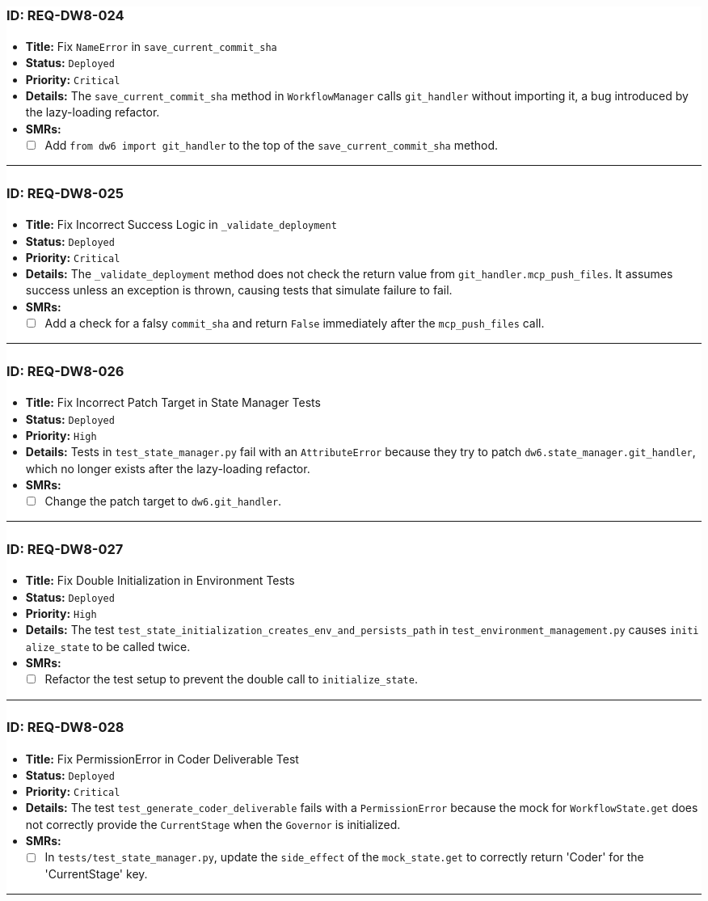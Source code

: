 ### ID: REQ-DW8-024

- **Title:** Fix `NameError` in `save_current_commit_sha`
- **Status:** `Deployed`
- **Priority:** `Critical`
- **Details:** The `save_current_commit_sha` method in `WorkflowManager` calls `git_handler` without importing it, a bug introduced by the lazy-loading refactor.
- **SMRs:**
  - [ ] Add `from dw6 import git_handler` to the top of the `save_current_commit_sha` method.

---

### ID: REQ-DW8-025

- **Title:** Fix Incorrect Success Logic in `_validate_deployment`
- **Status:** `Deployed`
- **Priority:** `Critical`
- **Details:** The `_validate_deployment` method does not check the return value from `git_handler.mcp_push_files`. It assumes success unless an exception is thrown, causing tests that simulate failure to fail.
- **SMRs:**
  - [ ] Add a check for a falsy `commit_sha` and return `False` immediately after the `mcp_push_files` call.

---

### ID: REQ-DW8-026

- **Title:** Fix Incorrect Patch Target in State Manager Tests
- **Status:** `Deployed`
- **Priority:** `High`
- **Details:** Tests in `test_state_manager.py` fail with an `AttributeError` because they try to patch `dw6.state_manager.git_handler`, which no longer exists after the lazy-loading refactor.
- **SMRs:**
  - [ ] Change the patch target to `dw6.git_handler`.

---

### ID: REQ-DW8-027

- **Title:** Fix Double Initialization in Environment Tests
- **Status:** `Deployed`
- **Priority:** `High`
- **Details:** The test `test_state_initialization_creates_env_and_persists_path` in `test_environment_management.py` causes `initialize_state` to be called twice.
- **SMRs:**
  - [ ] Refactor the test setup to prevent the double call to `initialize_state`.

---

### ID: REQ-DW8-028

- **Title:** Fix PermissionError in Coder Deliverable Test
- **Status:** `Deployed`
- **Priority:** `Critical`
- **Details:** The test `test_generate_coder_deliverable` fails with a `PermissionError` because the mock for `WorkflowState.get` does not correctly provide the `CurrentStage` when the `Governor` is initialized.
- **SMRs:**
  - [ ] In `tests/test_state_manager.py`, update the `side_effect` of the `mock_state.get` to correctly return 'Coder' for the 'CurrentStage' key.

---